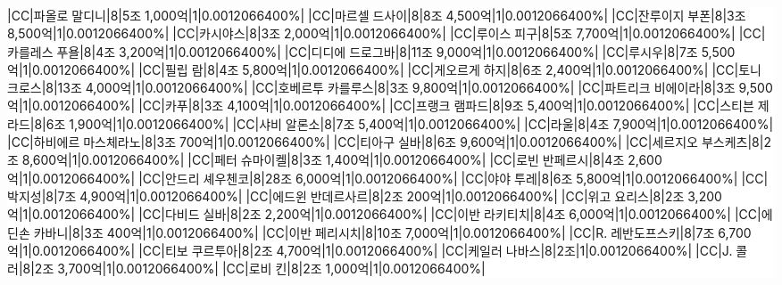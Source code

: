 |CC|파올로 말디니|8|5조 1,000억|1|0.0012066400%|
|CC|마르셀 드사이|8|8조 4,500억|1|0.0012066400%|
|CC|잔루이지 부폰|8|3조 8,500억|1|0.0012066400%|
|CC|카시야스|8|3조 2,000억|1|0.0012066400%|
|CC|루이스 피구|8|5조 7,700억|1|0.0012066400%|
|CC|카를레스 푸욜|8|4조 3,200억|1|0.0012066400%|
|CC|디디에 드로그바|8|11조 9,000억|1|0.0012066400%|
|CC|루시우|8|7조 5,500억|1|0.0012066400%|
|CC|필립 람|8|4조 5,800억|1|0.0012066400%|
|CC|게오르게 하지|8|6조 2,400억|1|0.0012066400%|
|CC|토니 크로스|8|13조 4,000억|1|0.0012066400%|
|CC|호베르투 카를루스|8|3조 9,800억|1|0.0012066400%|
|CC|파트리크 비에이라|8|3조 9,500억|1|0.0012066400%|
|CC|카푸|8|3조 4,100억|1|0.0012066400%|
|CC|프랭크 램파드|8|9조 5,400억|1|0.0012066400%|
|CC|스티븐 제라드|8|6조 1,900억|1|0.0012066400%|
|CC|샤비 알론소|8|7조 5,400억|1|0.0012066400%|
|CC|라울|8|4조 7,900억|1|0.0012066400%|
|CC|하비에르 마스체라노|8|3조 700억|1|0.0012066400%|
|CC|티아구 실바|8|6조 9,600억|1|0.0012066400%|
|CC|세르지오 부스케츠|8|2조 8,600억|1|0.0012066400%|
|CC|페터 슈마이켈|8|3조 1,400억|1|0.0012066400%|
|CC|로빈 반페르시|8|4조 2,600억|1|0.0012066400%|
|CC|안드리 셰우첸코|8|28조 6,000억|1|0.0012066400%|
|CC|야야 투레|8|6조 5,800억|1|0.0012066400%|
|CC|박지성|8|7조 4,900억|1|0.0012066400%|
|CC|에드윈 반데르사르|8|2조 200억|1|0.0012066400%|
|CC|위고 요리스|8|2조 3,200억|1|0.0012066400%|
|CC|다비드 실바|8|2조 2,200억|1|0.0012066400%|
|CC|이반 라키티치|8|4조 6,000억|1|0.0012066400%|
|CC|에딘손 카바니|8|3조 400억|1|0.0012066400%|
|CC|이반 페리시치|8|10조 7,000억|1|0.0012066400%|
|CC|R. 레반도프스키|8|7조 6,700억|1|0.0012066400%|
|CC|티보 쿠르투아|8|2조 4,700억|1|0.0012066400%|
|CC|케일러 나바스|8|2조|1|0.0012066400%|
|CC|J. 콜러|8|2조 3,700억|1|0.0012066400%|
|CC|로비 킨|8|2조 1,000억|1|0.0012066400%|